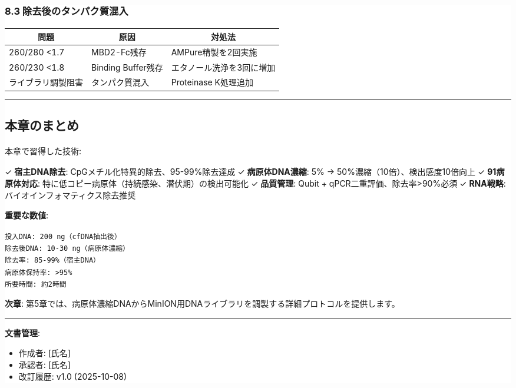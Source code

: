 ### 8.3 除去後のタンパク質混入

| 問題 | 原因 | 対処法 |
|-----|------|--------|
| 260/280 <1.7 | MBD2-Fc残存 | AMPure精製を2回実施 |
| 260/230 <1.8 | Binding Buffer残存 | エタノール洗浄を3回に増加 |
| ライブラリ調製阻害 | タンパク質混入 | Proteinase K処理追加 |

----

## 本章のまとめ

本章で習得した技術:

✓ **宿主DNA除去**: CpGメチル化特異的除去、95-99%除去達成
✓ **病原体DNA濃縮**: 5% → 50%濃縮（10倍）、検出感度10倍向上
✓ **91病原体対応**: 特に低コピー病原体（持続感染、潜伏期）の検出可能化
✓ **品質管理**: Qubit + qPCR二重評価、除去率>90%必須
✓ **RNA戦略**: バイオインフォマティクス除去推奨

**重要な数値**:
```
投入DNA: 200 ng（cfDNA抽出後）
除去後DNA: 10-30 ng（病原体濃縮）
除去率: 85-99%（宿主DNA）
病原体保持率: >95%
所要時間: 約2時間
```

**次章**: 第5章では、病原体濃縮DNAからMinION用DNAライブラリを調製する詳細プロトコルを提供します。

----

**文書管理**:
- 作成者: [氏名]
- 承認者: [氏名]
- 改訂履歴: v1.0 (2025-10-08)
